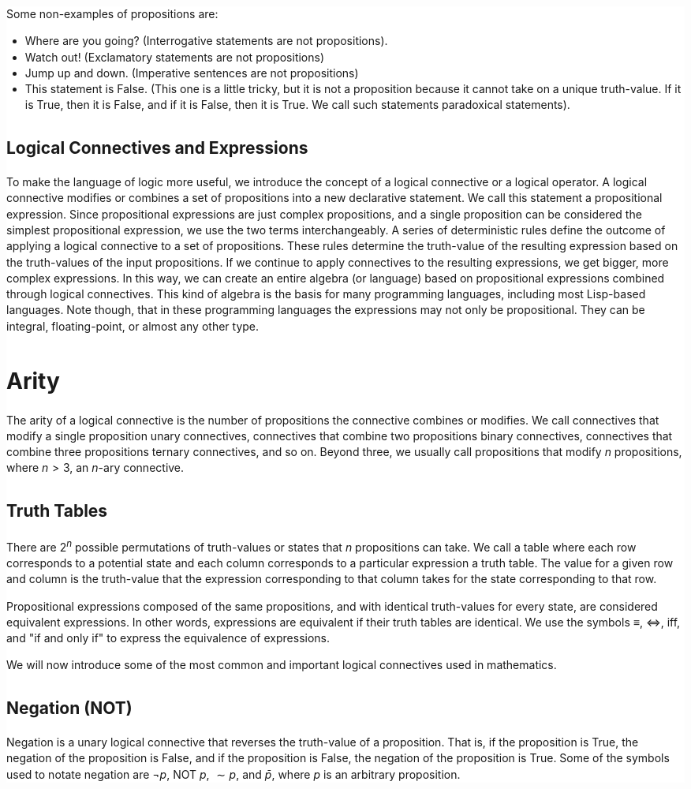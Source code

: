Some non-examples of propositions are:

- Where are you going? (Interrogative statements are not propositions).
- Watch out! (Exclamatory statements are not propositions)
- Jump up and down. (Imperative sentences are not propositions)
- This statement is False. (This one is a little tricky, but it is not a proposition because it cannot take on a unique truth-value. If it is True, then it is False, and if it is False, then it is True. We call such statements paradoxical statements).

## Logical Connectives and Expressions

To make the language of logic more useful, we introduce the concept of a logical connective or a logical operator. A logical connective modifies or combines a set of propositions into a new declarative statement. We call this statement a propositional expression. Since propositional expressions are just complex propositions, and a single proposition can be considered the simplest propositional expression, we use the two terms interchangeably. A series of deterministic rules define the outcome of applying a logical connective to a set of propositions. These rules determine the truth-value of the resulting expression based on the truth-values of the input propositions. If we continue to apply connectives to the resulting expressions, we get bigger, more complex expressions. In this way, we can create an entire algebra (or language) based on propositional expressions combined through logical connectives. This kind of algebra is the basis for many programming languages, including most Lisp-based languages. Note though, that in these programming languages the expressions may not only be propositional. They can be integral, floating-point, or almost any other type.

# Arity

The arity of a logical connective is the number of propositions the connective combines or modifies. We call connectives that modify a single proposition unary connectives, connectives that combine two propositions binary connectives, connectives that combine three propositions ternary connectives, and so on. Beyond three, we usually call propositions that modify $n$ propositions, where $n > 3$, an $n$-ary connective.

## Truth Tables

There are $2^n$ possible permutations of truth-values or states that $n$ propositions can take. We call a table where each row corresponds to a potential state and each column corresponds to a particular expression a truth table. The value for a given row and column is the truth-value that the expression corresponding to that column takes for the state corresponding to that row.

Propositional expressions composed of the same propositions, and with identical truth-values for every state, are considered equivalent expressions. In other words, expressions are equivalent if their truth tables are identical. We use the symbols $\equiv$, $\Leftrightarrow$, iff, and "if and only if" to express the equivalence of expressions.

We will now introduce some of the most common and important logical connectives used in mathematics.

## Negation (NOT)

Negation is a unary logical connective that reverses the truth-value of a proposition. That is, if the proposition is True, the negation of the proposition is False, and if the proposition is False, the negation of the proposition is True. Some of the symbols used to notate negation are $\lnot p$, NOT $p$, $\sim p$, and $\bar p$, where $p$ is an arbitrary proposition.
